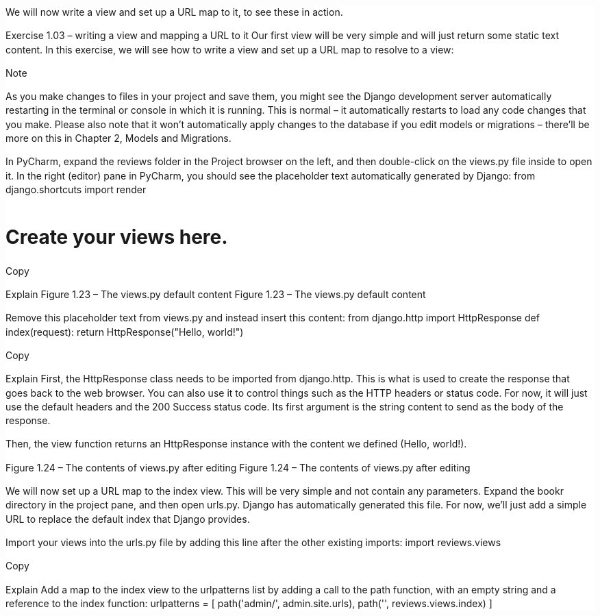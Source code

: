 We will now write a view and set up a URL map to it, to see these in action.

Exercise 1.03 – writing a view and mapping a URL to it
Our first view will be very simple and will just return some static text content. In this exercise, we will see how to write a view and set up a URL map to resolve to a view:

Note

As you make changes to files in your project and save them, you might see the Django development server automatically restarting in the terminal or console in which it is running. This is normal – it automatically restarts to load any code changes that you make. Please also note that it won’t automatically apply changes to the database if you edit models or migrations – there’ll be more on this in Chapter 2, Models and Migrations.

In PyCharm, expand the reviews folder in the Project browser on the left, and then double-click on the views.py file inside to open it. In the right (editor) pane in PyCharm, you should see the placeholder text automatically generated by Django:
from django.shortcuts import render
# Create your views here.

Copy

Explain
Figure 1.23 – The views.py default content
Figure 1.23 – The views.py default content

Remove this placeholder text from views.py and instead insert this content:
from django.http import HttpResponse
def index(request):
    return HttpResponse("Hello, world!")

Copy

Explain
First, the HttpResponse class needs to be imported from django.http. This is what is used to create the response that goes back to the web browser. You can also use it to control things such as the HTTP headers or status code. For now, it will just use the default headers and the 200 Success status code. Its first argument is the string content to send as the body of the response.

Then, the view function returns an HttpResponse instance with the content we defined (Hello, world!).

Figure 1.24 – The contents of views.py after editing
Figure 1.24 – The contents of views.py after editing

We will now set up a URL map to the index view. This will be very simple and not contain any parameters. Expand the bookr directory in the project pane, and then open urls.py. Django has automatically generated this file.
For now, we’ll just add a simple URL to replace the default index that Django provides.

Import your views into the urls.py file by adding this line after the other existing imports:
import reviews.views

Copy

Explain
Add a map to the index view to the urlpatterns list by adding a call to the path function, with an empty string and a reference to the index function:
urlpatterns = [
    path('admin/', admin.site.urls),
    path('', reviews.views.index)
]
